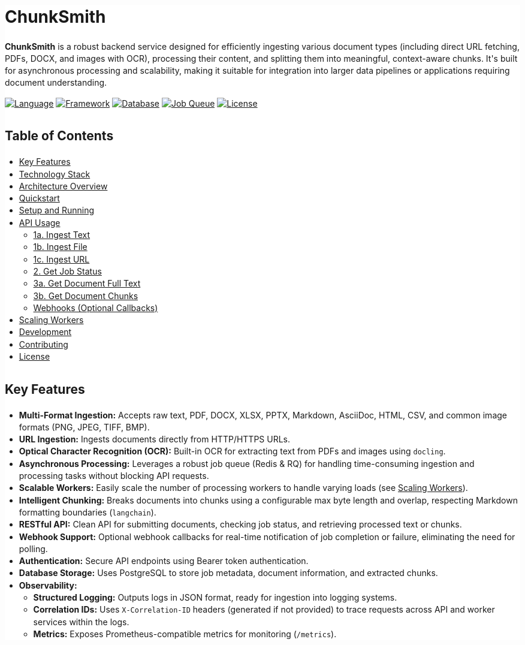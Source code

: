 # ChunkSmith

**ChunkSmith** is a robust backend service designed for efficiently ingesting various document types (including direct URL fetching, PDFs, DOCX, and images with OCR), processing their content, and splitting them into meaningful, context-aware chunks. It's built for asynchronous processing and scalability, making it suitable for integration into larger data pipelines or applications requiring document understanding.

[![Language](https://img.shields.io/badge/Language-Python%203.12-blue)](https://www.python.org/)
[![Framework](https://img.shields.io/badge/Framework-FastAPI-green)](https://fastapi.tiangolo.com/)
[![Database](https://img.shields.io/badge/Database-PostgreSQL-blue)](https://www.postgresql.org/)
[![Job Queue](https://img.shields.io/badge/Job%20Queue-Redis%20%26%20RQ-red)](https://python-rq.org/)
[![License](https://img.shields.io/badge/License-Apache%202.0-blue.svg)](https://opensource.org/licenses/Apache-2.0)



## Table of Contents

- [Key Features](#key-features)
- [Technology Stack](#technology-stack)
- [Architecture Overview](#architecture-overview)
- [Quickstart](#quickstart)
- [Setup and Running](#setup-and-running)
- [API Usage](#api-usage)
  - [1a. Ingest Text](#1a-ingest-text)
  - [1b. Ingest File](#1b-ingest-file)
  - [1c. Ingest URL](#1c-ingest-url)
  - [2. Get Job Status](#2-get-job-status)
  - [3a. Get Document Full Text](#3a-get-document-full-text)
  - [3b. Get Document Chunks](#3b-get-document-chunks)
  - [Webhooks (Optional Callbacks)](#webhooks-optional-callbacks)
- [Scaling Workers](#scaling-workers)
- [Development](#development)
- [Contributing](#contributing)
- [License](#license)

## Key Features

*   **Multi-Format Ingestion:** Accepts raw text, PDF, DOCX, XLSX, PPTX, Markdown, AsciiDoc, HTML, CSV, and common image formats (PNG, JPEG, TIFF, BMP).
*   **URL Ingestion:** Ingests documents directly from HTTP/HTTPS URLs.
*   **Optical Character Recognition (OCR):** Built-in OCR for extracting text from PDFs and images using `docling`.
*   **Asynchronous Processing:** Leverages a robust job queue (Redis & RQ) for handling time-consuming ingestion and processing tasks without blocking API requests.
*   **Scalable Workers:** Easily scale the number of processing workers to handle varying loads (see [Scaling Workers](#scaling-workers)).
*   **Intelligent Chunking:** Breaks documents into chunks using a configurable max byte length and overlap, respecting Markdown formatting boundaries (`langchain`).
*   **RESTful API:** Clean API for submitting documents, checking job status, and retrieving processed text or chunks.
*   **Webhook Support:** Optional webhook callbacks for real-time notification of job completion or failure, eliminating the need for polling.
*   **Authentication:** Secure API endpoints using Bearer token authentication.
*   **Database Storage:** Uses PostgreSQL to store job metadata, document information, and extracted chunks.
*   **Observability:**
    *   **Structured Logging:** Outputs logs in JSON format, ready for ingestion into logging systems.
    *   **Correlation IDs:** Uses `X-Correlation-ID` headers (generated if not provided) to trace requests across API and worker services within the logs.
    *   **Metrics:** Exposes Prometheus-compatible metrics for monitoring (`/metrics`).